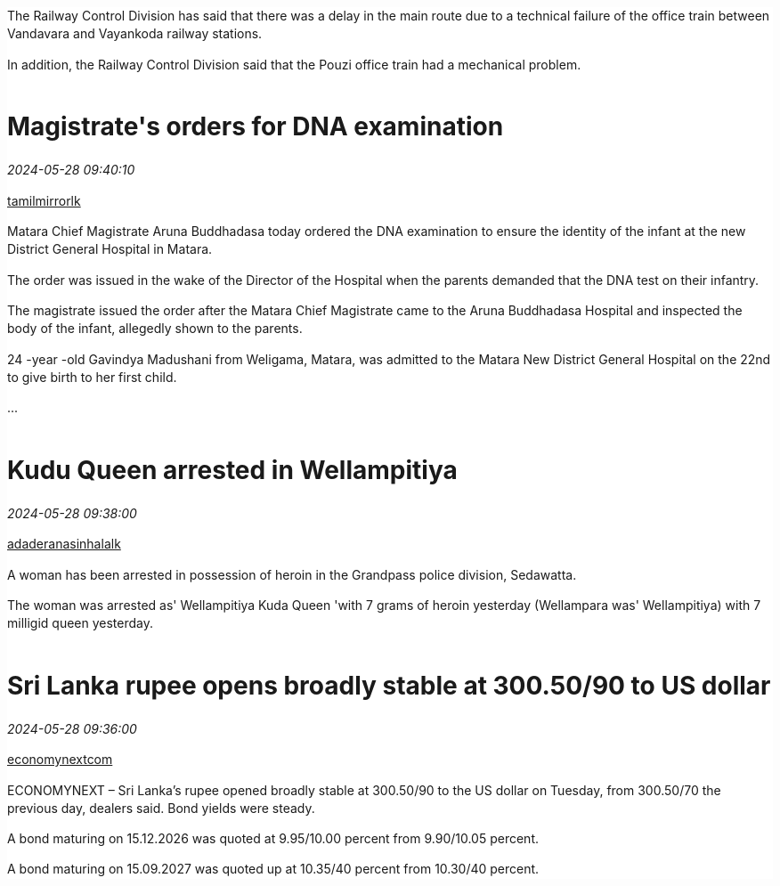 The Railway Control Division has said that there was a delay in the main route due to a technical failure of the office train between Vandavara and Vayankoda railway stations.

In addition, the Railway Control Division said that the Pouzi office train had a mechanical problem.



# Magistrate's orders for DNA examination

*2024-05-28 09:40:10*

[tamilmirrorlk](https://www.tamilmirror.lk/செய்திகள்/உயிரிழந்த-சிசு-DNA-பரிசோதனைக்கு-நீதவான்-உத்தரவு/175-338003)

Matara Chief Magistrate Aruna Buddhadasa today ordered the DNA examination to ensure the identity of the infant at the new District General Hospital in Matara.

The order was issued in the wake of the Director of the Hospital when the parents demanded that the DNA test on their infantry.

The magistrate issued the order after the Matara Chief Magistrate came to the Aruna Buddhadasa Hospital and inspected the body of the infant, allegedly shown to the parents.

24 -year -old Gavindya Madushani from Weligama, Matara, was admitted to the Matara New District General Hospital on the 22nd to give birth to her first child.

...



# Kudu Queen arrested in Wellampitiya

*2024-05-28 09:38:00*

[adaderanasinhalalk](http://sinhala.adaderana.lk/news/197097)

A woman has been arrested in possession of heroin in the Grandpass police division, Sedawatta.

The woman was arrested as' Wellampitiya Kuda Queen 'with 7 grams of heroin yesterday (Wellampara was' Wellampitiya) with 7 milligid queen yesterday.



# Sri Lanka rupee opens broadly stable at 300.50/90 to US dollar

*2024-05-28 09:36:00*

[economynextcom](https://economynext.com/sri-lanka-rupee-opens-broadly-stable-at-300-50-90-to-us-dollar-165036/)

ECONOMYNEXT – Sri Lanka’s rupee opened broadly stable at 300.50/90 to the US dollar on Tuesday, from 300.50/70 the previous day, dealers said. Bond yields were steady.

A bond maturing on 15.12.2026 was quoted at 9.95/10.00 percent from 9.90/10.05 percent.

A bond maturing on 15.09.2027 was quoted up at 10.35/40 percent from 10.30/40 percent.
